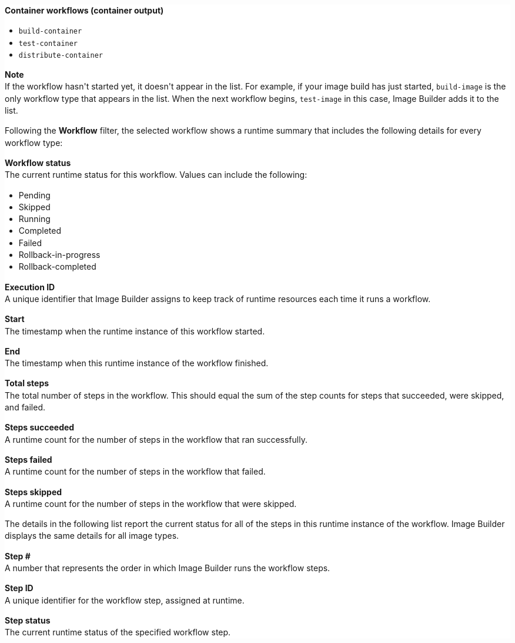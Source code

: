 **Container workflows \(container output\)**
+ `build-container`
+ `test-container`
+ `distribute-container`

**Note**  
If the workflow hasn't started yet, it doesn't appear in the list\. For example, if your image build has just started, `build-image` is the only workflow type that appears in the list\. When the next workflow begins, `test-image` in this case, Image Builder adds it to the list\.

Following the **Workflow** filter, the selected workflow shows a runtime summary that includes the following details for every workflow type:

**Workflow status**  
The current runtime status for this workflow\. Values can include the following:  
+ Pending
+ Skipped
+ Running
+ Completed
+ Failed
+ Rollback\-in\-progress
+ Rollback\-completed

**Execution ID**  
A unique identifier that Image Builder assigns to keep track of runtime resources each time it runs a workflow\.

**Start**  
The timestamp when the runtime instance of this workflow started\.

**End**  
The timestamp when this runtime instance of the workflow finished\.

**Total steps**  
The total number of steps in the workflow\. This should equal the sum of the step counts for steps that succeeded, were skipped, and failed\.

**Steps succeeded**  
A runtime count for the number of steps in the workflow that ran successfully\.

**Steps failed**  
A runtime count for the number of steps in the workflow that failed\.

**Steps skipped**  
A runtime count for the number of steps in the workflow that were skipped\.

The details in the following list report the current status for all of the steps in this runtime instance of the workflow\. Image Builder displays the same details for all image types\.

**Step \#**  
A number that represents the order in which Image Builder runs the workflow steps\.

**Step ID**  
A unique identifier for the workflow step, assigned at runtime\.

**Step status**  
The current runtime status of the specified workflow step\.
